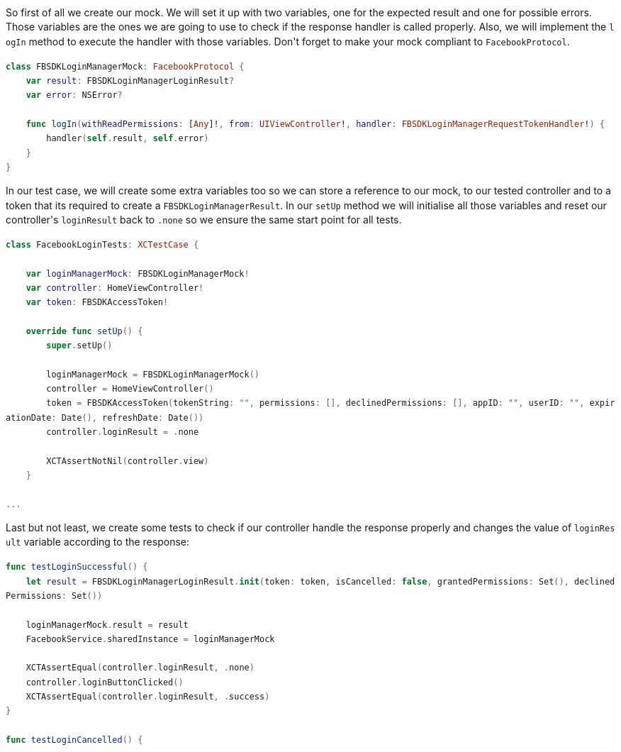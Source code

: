 So first of all we create our mock. We will set it up with two variables, one for the expected result and one for possible errors.
Those variables are the ones we are going to use to check if the response handler is called properly. Also, we will implement
the `logIn` method to execute the handler with those variables. Don't forget to make your mock compliant to `FacebookProtocol`.


```swift
class FBSDKLoginManagerMock: FacebookProtocol {
    var result: FBSDKLoginManagerLoginResult?
    var error: NSError?
    
    func logIn(withReadPermissions: [Any]!, from: UIViewController!, handler: FBSDKLoginManagerRequestTokenHandler!) {
        handler(self.result, self.error)
    }
}
```
    
In our test case, we will create some extra variables too so we can store a reference to our mock, to our tested controller and
to a token that its required to create a `FBSDKLoginManagerResult`. In our `setUp` method we will initialise all those variables
and reset our controller's `loginResult` back to `.none` so we ensure the same start point for all tests.

```swift 
class FacebookLoginTests: XCTestCase {

    var loginManagerMock: FBSDKLoginManagerMock!
    var controller: HomeViewController!
    var token: FBSDKAccessToken!
    
    override func setUp() {
        super.setUp()
    
        loginManagerMock = FBSDKLoginManagerMock()
        controller = HomeViewController()
        token = FBSDKAccessToken(tokenString: "", permissions: [], declinedPermissions: [], appID: "", userID: "", expirationDate: Date(), refreshDate: Date())
        controller.loginResult = .none
        
        XCTAssertNotNil(controller.view)
    }
    
...
```
    
Last but not least, we create some tests to check if our controller handle the response properly and changes the value of
`loginResult` variable according to the response:

```swift
func testLoginSuccessful() {
    let result = FBSDKLoginManagerLoginResult.init(token: token, isCancelled: false, grantedPermissions: Set(), declinedPermissions: Set())
    
    loginManagerMock.result = result
    FacebookService.sharedInstance = loginManagerMock
    
    XCTAssertEqual(controller.loginResult, .none)
    controller.loginButtonClicked()
    XCTAssertEqual(controller.loginResult, .success)
}

func testLoginCancelled() {
```